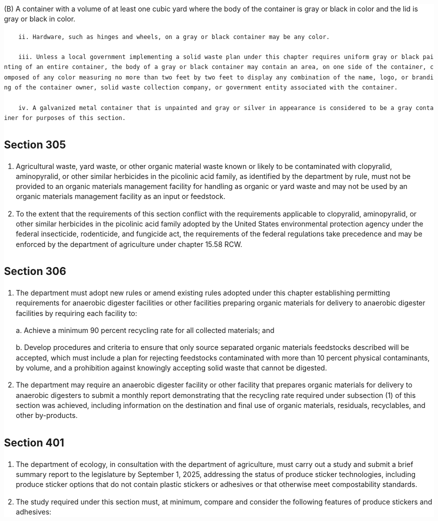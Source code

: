 (B) A container with a volume of at least one cubic yard where the body of the container is gray or black in color and the lid is gray or black in color.

        ii. Hardware, such as hinges and wheels, on a gray or black container may be any color.

        iii. Unless a local government implementing a solid waste plan under this chapter requires uniform gray or black painting of an entire container, the body of a gray or black container may contain an area, on one side of the container, composed of any color measuring no more than two feet by two feet to display any combination of the name, logo, or branding of the container owner, solid waste collection company, or government entity associated with the container.

        iv. A galvanized metal container that is unpainted and gray or silver in appearance is considered to be a gray container for purposes of this section.

## Section 305
1. Agricultural waste, yard waste, or other organic material waste known or likely to be contaminated with clopyralid, aminopyralid, or other similar herbicides in the picolinic acid family, as identified by the department by rule, must not be provided to an organic materials management facility for handling as organic or yard waste and may not be used by an organic materials management facility as an input or feedstock.

2. To the extent that the requirements of this section conflict with the requirements applicable to clopyralid, aminopyralid, or other similar herbicides in the picolinic acid family adopted by the United States environmental protection agency under the federal insecticide, rodenticide, and fungicide act, the requirements of the federal regulations take precedence and may be enforced by the department of agriculture under chapter 15.58 RCW.

## Section 306
1. The department must adopt new rules or amend existing rules adopted under this chapter establishing permitting requirements for anaerobic digester facilities or other facilities preparing organic materials for delivery to anaerobic digester facilities by requiring each facility to:

    a. Achieve a minimum 90 percent recycling rate for all collected materials; and

    b. Develop procedures and criteria to ensure that only source separated organic materials feedstocks described will be accepted, which must include a plan for rejecting feedstocks contaminated with more than 10 percent physical contaminants, by volume, and a prohibition against knowingly accepting solid waste that cannot be digested.

2. The department may require an anaerobic digester facility or other facility that prepares organic materials for delivery to anaerobic digesters to submit a monthly report demonstrating that the recycling rate required under subsection (1) of this section was achieved, including information on the destination and final use of organic materials, residuals, recyclables, and other by-products.

## Section 401
1. The department of ecology, in consultation with the department of agriculture, must carry out a study and submit a brief summary report to the legislature by September 1, 2025, addressing the status of produce sticker technologies, including produce sticker options that do not contain plastic stickers or adhesives or that otherwise meet compostability standards.

2. The study required under this section must, at minimum, compare and consider the following features of produce stickers and adhesives:
